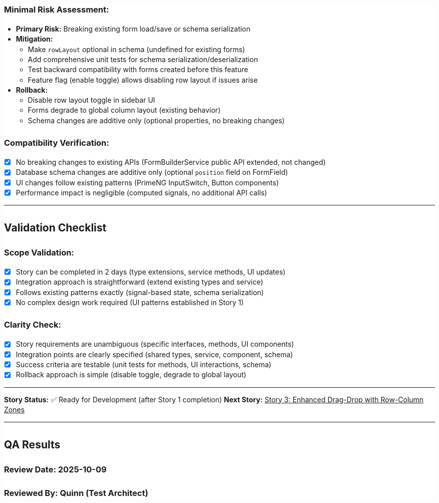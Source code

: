 ### Minimal Risk Assessment:

- **Primary Risk:** Breaking existing form load/save or schema serialization
- **Mitigation:**
  - Make `rowLayout` optional in schema (undefined for existing forms)
  - Add comprehensive unit tests for schema serialization/deserialization
  - Test backward compatibility with forms created before this feature
  - Feature flag (enable toggle) allows disabling row layout if issues arise
- **Rollback:**
  - Disable row layout toggle in sidebar UI
  - Forms degrade to global column layout (existing behavior)
  - Schema changes are additive only (optional properties, no breaking changes)

### Compatibility Verification:

- [x] No breaking changes to existing APIs (FormBuilderService public API extended, not changed)
- [x] Database schema changes are additive only (optional `position` field on FormField)
- [x] UI changes follow existing patterns (PrimeNG InputSwitch, Button components)
- [x] Performance impact is negligible (computed signals, no additional API calls)

---

## Validation Checklist

### Scope Validation:

- [x] Story can be completed in 2 days (type extensions, service methods, UI updates)
- [x] Integration approach is straightforward (extend existing types and service)
- [x] Follows existing patterns exactly (signal-based state, schema serialization)
- [x] No complex design work required (UI patterns established in Story 1)

### Clarity Check:

- [x] Story requirements are unambiguous (specific interfaces, methods, UI components)
- [x] Integration points are clearly specified (shared types, service, component, schema)
- [x] Success criteria are testable (unit tests for methods, UI interactions, schema)
- [x] Rollback approach is simple (disable toggle, degrade to global layout)

---

**Story Status:** ✅ Ready for Development (after Story 1 completion) **Next Story:**
[Story 3: Enhanced Drag-Drop with Row-Column Zones](story-row-layout-3-dragdrop.md)

---

## QA Results

### Review Date: 2025-10-09

### Reviewed By: Quinn (Test Architect)

